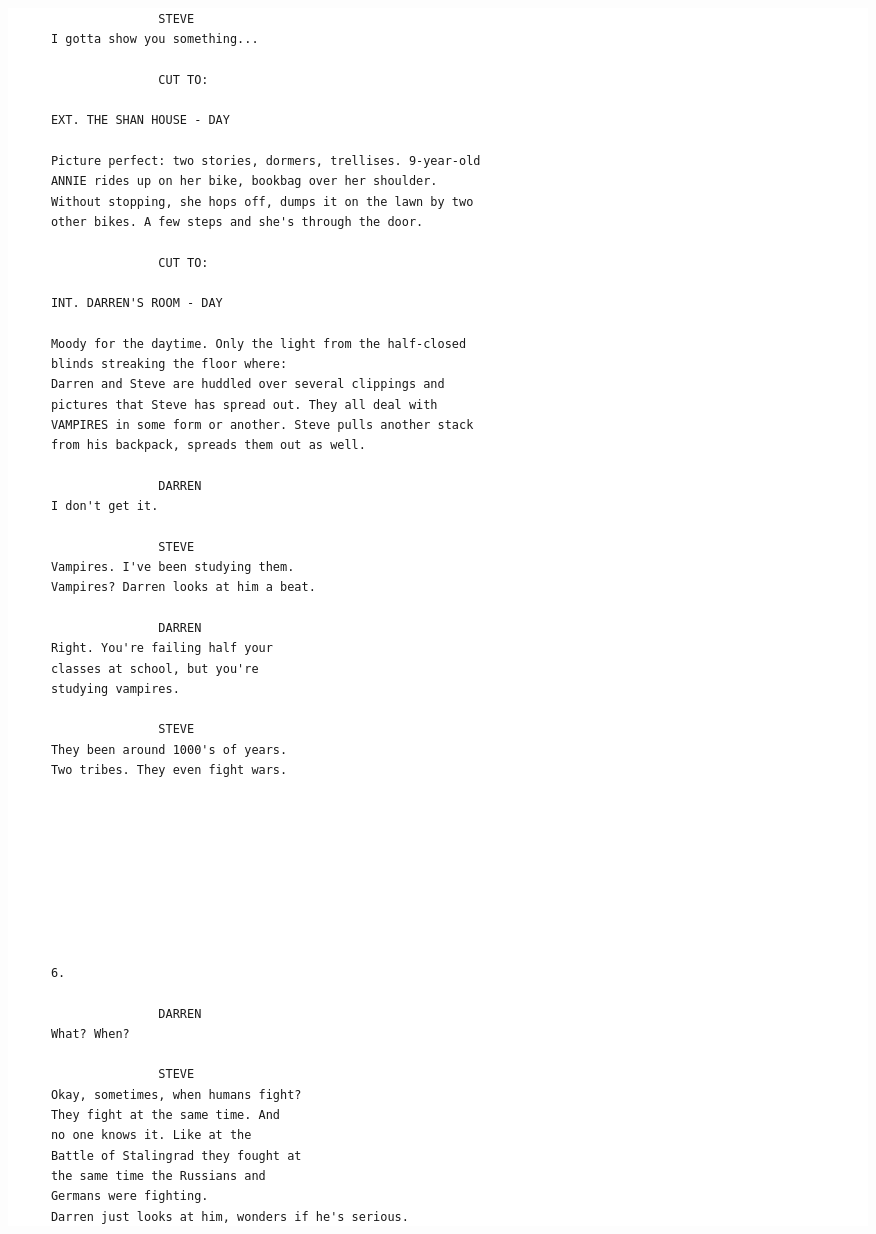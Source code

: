                          STEVE
          I gotta show you something...

                         CUT TO:

          EXT. THE SHAN HOUSE - DAY

          Picture perfect: two stories, dormers, trellises. 9-year-old
          ANNIE rides up on her bike, bookbag over her shoulder.
          Without stopping, she hops off, dumps it on the lawn by two
          other bikes. A few steps and she's through the door.

                         CUT TO:

          INT. DARREN'S ROOM - DAY

          Moody for the daytime. Only the light from the half-closed
          blinds streaking the floor where:
          Darren and Steve are huddled over several clippings and
          pictures that Steve has spread out. They all deal with
          VAMPIRES in some form or another. Steve pulls another stack
          from his backpack, spreads them out as well.

                         DARREN
          I don't get it.

                         STEVE
          Vampires. I've been studying them.
          Vampires? Darren looks at him a beat.

                         DARREN
          Right. You're failing half your
          classes at school, but you're
          studying vampires.

                         STEVE
          They been around 1000's of years.
          Two tribes. They even fight wars.

                         

                         

                         

                         

          6.

                         DARREN
          What? When?

                         STEVE
          Okay, sometimes, when humans fight?
          They fight at the same time. And
          no one knows it. Like at the
          Battle of Stalingrad they fought at
          the same time the Russians and
          Germans were fighting.
          Darren just looks at him, wonders if he's serious.
